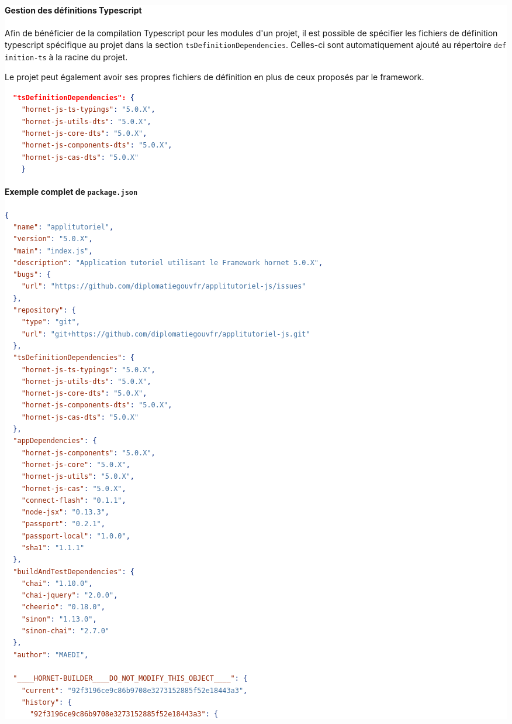 #### Gestion des définitions Typescript

Afin de bénéficier de la compilation Typescript pour les modules d'un projet, il est possible de spécifier les fichiers de définition typescript spécifique au projet dans la section `tsDefinitionDependencies`. Celles-ci sont automatiquement ajouté au répertoire `definition-ts` à la racine du projet. 

Le projet peut également avoir ses propres fichiers de définition en plus de ceux proposés par le framework. 

```json
  "tsDefinitionDependencies": {
    "hornet-js-ts-typings": "5.0.X",
    "hornet-js-utils-dts": "5.0.X",
    "hornet-js-core-dts": "5.0.X",
    "hornet-js-components-dts": "5.0.X",
    "hornet-js-cas-dts": "5.0.X"
	}
```

#### Exemple complet de `package.json`

```json
{
  "name": "applitutoriel",
  "version": "5.0.X",
  "main": "index.js",
  "description": "Application tutoriel utilisant le Framework hornet 5.0.X",  
  "bugs": {
    "url": "https://github.com/diplomatiegouvfr/applitutoriel-js/issues"
  },
  "repository": {
    "type": "git",
    "url": "git+https://github.com/diplomatiegouvfr/applitutoriel-js.git"
  },
  "tsDefinitionDependencies": {
    "hornet-js-ts-typings": "5.0.X",
    "hornet-js-utils-dts": "5.0.X",
    "hornet-js-core-dts": "5.0.X",
    "hornet-js-components-dts": "5.0.X",
    "hornet-js-cas-dts": "5.0.X"
  },
  "appDependencies": {
    "hornet-js-components": "5.0.X",
    "hornet-js-core": "5.0.X",
    "hornet-js-utils": "5.0.X",
    "hornet-js-cas": "5.0.X",
    "connect-flash": "0.1.1",
    "node-jsx": "0.13.3",
    "passport": "0.2.1",
    "passport-local": "1.0.0",
    "sha1": "1.1.1"
  },
  "buildAndTestDependencies": {
    "chai": "1.10.0",
    "chai-jquery": "2.0.0",
    "cheerio": "0.18.0",
    "sinon": "1.13.0",
    "sinon-chai": "2.7.0"
  },
  "author": "MAEDI",

  "____HORNET-BUILDER____DO_NOT_MODIFY_THIS_OBJECT____": {
    "current": "92f3196ce9c86b9708e3273152885f52e18443a3",
    "history": {
      "92f3196ce9c86b9708e3273152885f52e18443a3": {
```